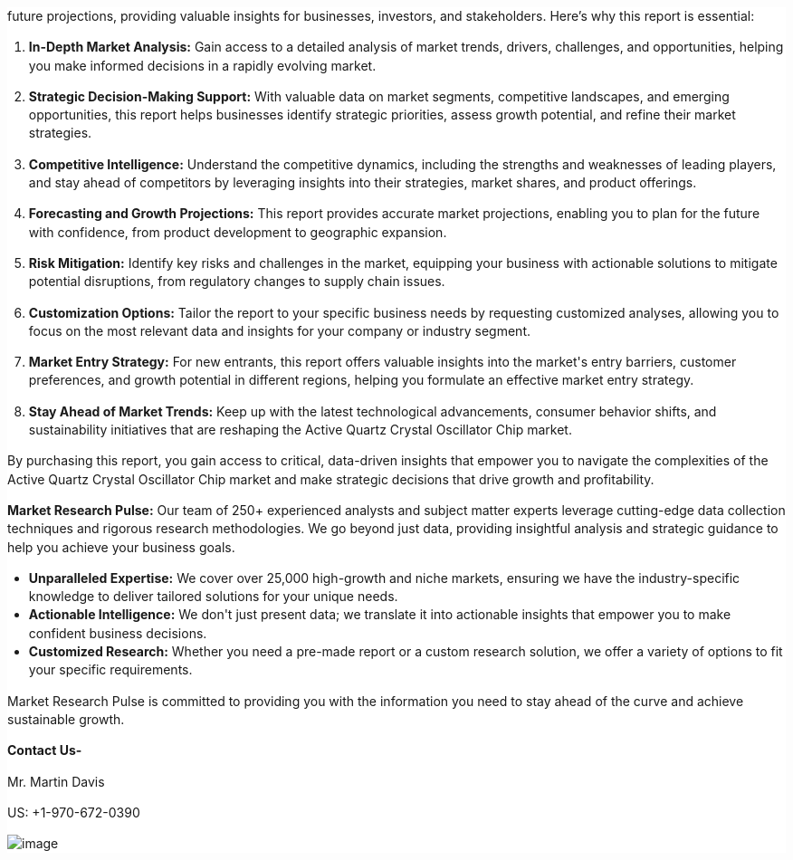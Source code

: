 future projections, providing valuable insights for businesses, investors, and stakeholders. Here&rsquo;s why this report is essential:</p><ol><li><p><strong>In-Depth Market Analysis:</strong> Gain access to a detailed analysis of market trends, drivers, challenges, and opportunities, helping you make informed decisions in a rapidly evolving market.</p></li><li><p><strong>Strategic Decision-Making Support:</strong> With valuable data on market segments, competitive landscapes, and emerging opportunities, this report helps businesses identify strategic priorities, assess growth potential, and refine their market strategies.</p></li><li><p><strong>Competitive Intelligence:</strong> Understand the competitive dynamics, including the strengths and weaknesses of leading players, and stay ahead of competitors by leveraging insights into their strategies, market shares, and product offerings.</p></li><li><p><strong>Forecasting and Growth Projections:</strong> This report provides accurate market projections, enabling you to plan for the future with confidence, from product development to geographic expansion.</p></li><li><p><strong>Risk Mitigation:</strong> Identify key risks and challenges in the market, equipping your business with actionable solutions to mitigate potential disruptions, from regulatory changes to supply chain issues.</p></li><li><p><strong>Customization Options:</strong> Tailor the report to your specific business needs by requesting customized analyses, allowing you to focus on the most relevant data and insights for your company or industry segment.</p></li><li><p><strong>Market Entry Strategy:</strong> For new entrants, this report offers valuable insights into the market's entry barriers, customer preferences, and growth potential in different regions, helping you formulate an effective market entry strategy.</p></li><li><p><strong>Stay Ahead of Market Trends:</strong> Keep up with the latest technological advancements, consumer behavior shifts, and sustainability initiatives that are reshaping the Active Quartz Crystal Oscillator Chip market.</p></li></ol><p>By purchasing this report, you gain access to critical, data-driven insights that empower you to navigate the complexities of the Active Quartz Crystal Oscillator Chip market and make strategic decisions that drive growth and profitability.</p><p><strong>Market Research Pulse:</strong>&nbsp;Our team of 250+ experienced analysts and subject matter experts leverage cutting-edge data collection techniques and rigorous research methodologies. We go beyond just data, providing insightful analysis and strategic guidance to help you achieve your business goals.</p><ul><li><strong>Unparalleled Expertise:</strong>&nbsp;We cover over 25,000 high-growth and niche markets, ensuring we have the industry-specific knowledge to deliver tailored solutions for your unique needs.</li><li><strong>Actionable Intelligence:</strong>&nbsp;We don't just present data; we translate it into actionable insights that empower you to make confident business decisions.</li><li><strong>Customized Research:</strong>&nbsp;Whether you need a pre-made report or a custom research solution, we offer a variety of options to fit your specific requirements.</li></ul><p>Market Research Pulse is committed to providing you with the information you need to stay ahead of the curve and achieve sustainable growth.</p><p><strong>Contact Us-</strong></p><p>Mr. Martin Davis</p><p>US: +1-970-672-0390</p>
![image](https://github.com/user-attachments/assets/6f600d80-5792-4941-99c1-d981fcdf9adc)
